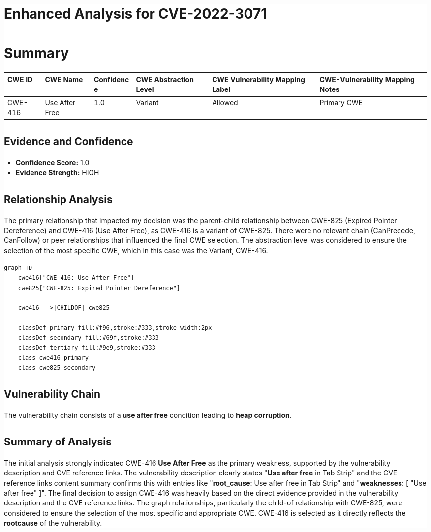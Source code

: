 # Enhanced Analysis for CVE-2022-3071

# Summary
| CWE ID  | CWE Name        | Confidence | CWE Abstraction Level | CWE Vulnerability Mapping Label | CWE-Vulnerability Mapping Notes |
| :------- | :-------------- | :--------- | :-------------------- | :------------------------------ | :---------------------------- |
| CWE-416 | Use After Free | 1.0        | Variant              | Allowed                       | Primary CWE                   |

## Evidence and Confidence

*   **Confidence Score:** 1.0
*   **Evidence Strength:** HIGH

## Relationship Analysis
The primary relationship that impacted my decision was the parent-child relationship between CWE-825 (Expired Pointer Dereference) and CWE-416 (Use After Free), as CWE-416 is a variant of CWE-825. There were no relevant chain (CanPrecede, CanFollow) or peer relationships that influenced the final CWE selection.
The abstraction level was considered to ensure the selection of the most specific CWE, which in this case was the Variant, CWE-416.

```mermaid
graph TD
    cwe416["CWE-416: Use After Free"]
    cwe825["CWE-825: Expired Pointer Dereference"]
    
    cwe416 -->|CHILDOF| cwe825
    
    classDef primary fill:#f96,stroke:#333,stroke-width:2px
    classDef secondary fill:#69f,stroke:#333
    classDef tertiary fill:#9e9,stroke:#333
    class cwe416 primary
    class cwe825 secondary
```

## Vulnerability Chain
The vulnerability chain consists of a **use after free** condition leading to **heap corruption**.

## Summary of Analysis
The initial analysis strongly indicated CWE-416 **Use After Free** as the primary weakness, supported by the vulnerability description and CVE reference links. The vulnerability description clearly states "**Use after free** in Tab Strip" and the CVE reference links content summary confirms this with entries like "**root_cause**: Use after free in Tab Strip" and "**weaknesses**: [ "Use after free" ]".
The final decision to assign CWE-416 was heavily based on the direct evidence provided in the vulnerability description and the CVE reference links. The graph relationships, particularly the child-of relationship with CWE-825, were considered to ensure the selection of the most specific and appropriate CWE.
CWE-416 is selected as it directly reflects the **rootcause** of the vulnerability.
